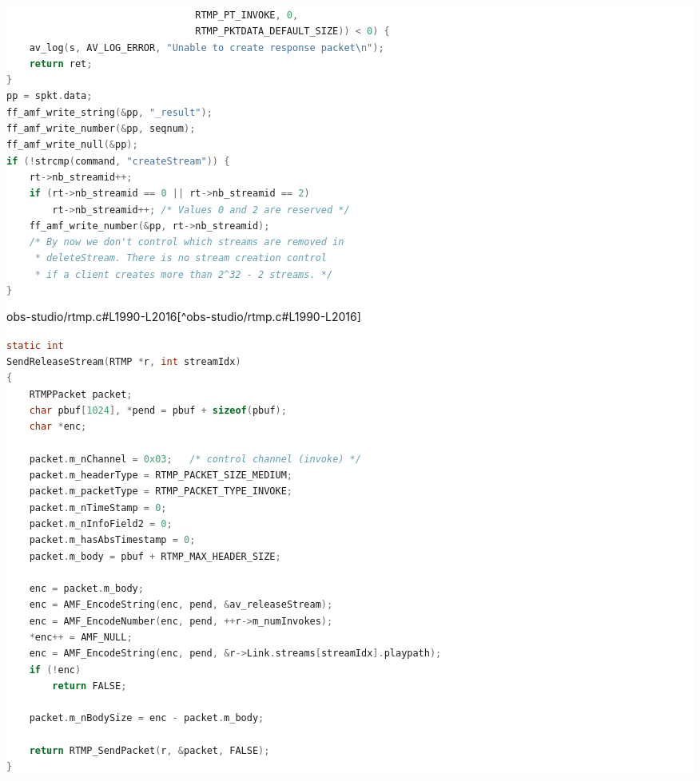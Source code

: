```c
                                 RTMP_PT_INVOKE, 0,
                                 RTMP_PKTDATA_DEFAULT_SIZE)) < 0) {
    av_log(s, AV_LOG_ERROR, "Unable to create response packet\n");
    return ret;
}
pp = spkt.data;
ff_amf_write_string(&pp, "_result");
ff_amf_write_number(&pp, seqnum);
ff_amf_write_null(&pp);
if (!strcmp(command, "createStream")) {
    rt->nb_streamid++;
    if (rt->nb_streamid == 0 || rt->nb_streamid == 2)
        rt->nb_streamid++; /* Values 0 and 2 are reserved */
    ff_amf_write_number(&pp, rt->nb_streamid);
    /* By now we don't control which streams are removed in
     * deleteStream. There is no stream creation control
     * if a client creates more than 2^32 - 2 streams. */
}
```

obs-studio/rtmp.c#L1990-L2016[^obs-studio/rtmp.c#L1990-L2016]

```c
static int
SendReleaseStream(RTMP *r, int streamIdx)
{
    RTMPPacket packet;
    char pbuf[1024], *pend = pbuf + sizeof(pbuf);
    char *enc;

    packet.m_nChannel = 0x03;	/* control channel (invoke) */
    packet.m_headerType = RTMP_PACKET_SIZE_MEDIUM;
    packet.m_packetType = RTMP_PACKET_TYPE_INVOKE;
    packet.m_nTimeStamp = 0;
    packet.m_nInfoField2 = 0;
    packet.m_hasAbsTimestamp = 0;
    packet.m_body = pbuf + RTMP_MAX_HEADER_SIZE;

    enc = packet.m_body;
    enc = AMF_EncodeString(enc, pend, &av_releaseStream);
    enc = AMF_EncodeNumber(enc, pend, ++r->m_numInvokes);
    *enc++ = AMF_NULL;
    enc = AMF_EncodeString(enc, pend, &r->Link.streams[streamIdx].playpath);
    if (!enc)
        return FALSE;

    packet.m_nBodySize = enc - packet.m_body;

    return RTMP_SendPacket(r, &packet, FALSE);
}
```
